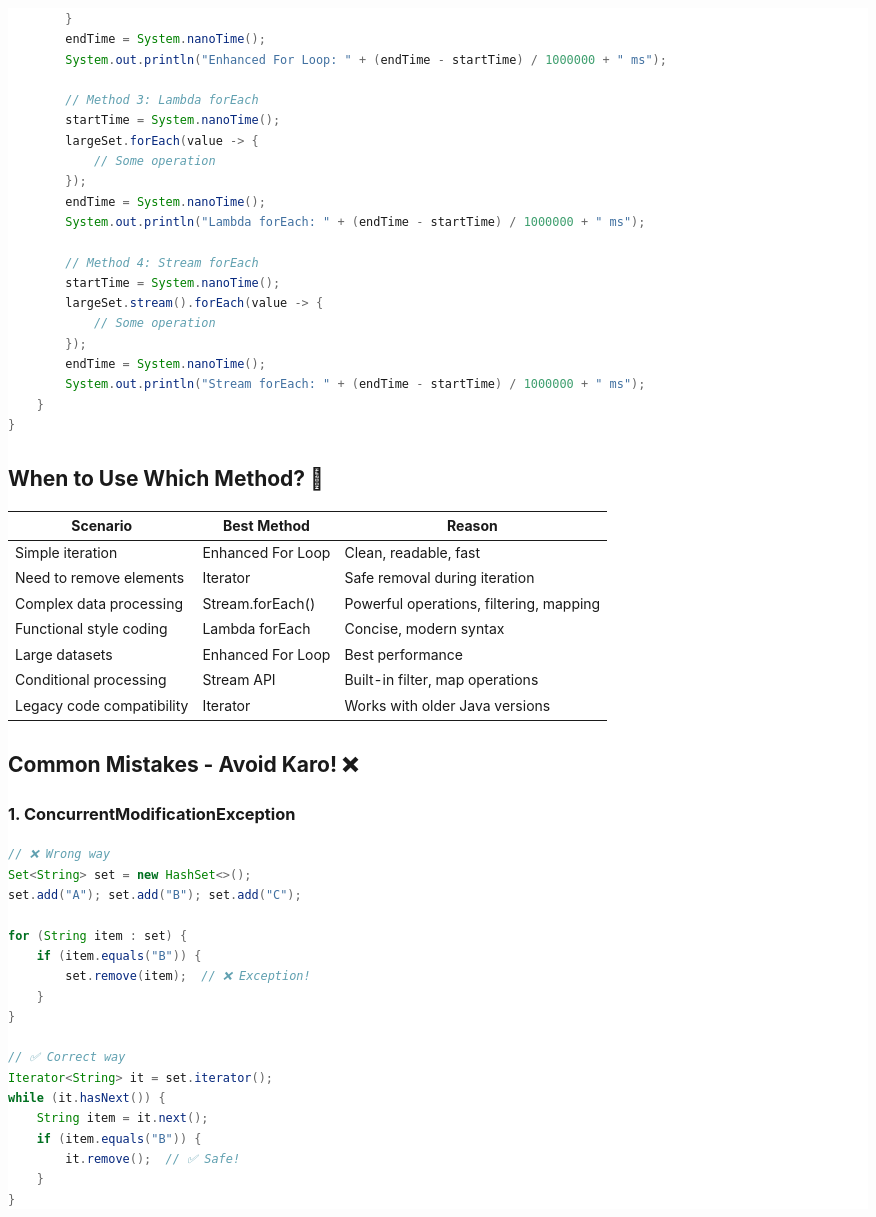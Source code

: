 ```java
        }
        endTime = System.nanoTime();
        System.out.println("Enhanced For Loop: " + (endTime - startTime) / 1000000 + " ms");
        
        // Method 3: Lambda forEach
        startTime = System.nanoTime();
        largeSet.forEach(value -> {
            // Some operation
        });
        endTime = System.nanoTime();
        System.out.println("Lambda forEach: " + (endTime - startTime) / 1000000 + " ms");
        
        // Method 4: Stream forEach
        startTime = System.nanoTime();
        largeSet.stream().forEach(value -> {
            // Some operation
        });
        endTime = System.nanoTime();
        System.out.println("Stream forEach: " + (endTime - startTime) / 1000000 + " ms");
    }
}
```

## When to Use Which Method? 🤔

| **Scenario** | **Best Method** | **Reason** |
|-------------|----------------|------------|
| Simple iteration | Enhanced For Loop | Clean, readable, fast |
| Need to remove elements | Iterator | Safe removal during iteration |
| Complex data processing | Stream.forEach() | Powerful operations, filtering, mapping |
| Functional style coding | Lambda forEach | Concise, modern syntax |
| Large datasets | Enhanced For Loop | Best performance |
| Conditional processing | Stream API | Built-in filter, map operations |
| Legacy code compatibility | Iterator | Works with older Java versions |

## Common Mistakes - Avoid Karo! ❌

### 1. **ConcurrentModificationException**
```java
// ❌ Wrong way
Set<String> set = new HashSet<>();
set.add("A"); set.add("B"); set.add("C");

for (String item : set) {
    if (item.equals("B")) {
        set.remove(item);  // ❌ Exception!
    }
}

// ✅ Correct way
Iterator<String> it = set.iterator();
while (it.hasNext()) {
    String item = it.next();
    if (item.equals("B")) {
        it.remove();  // ✅ Safe!
    }
}
```